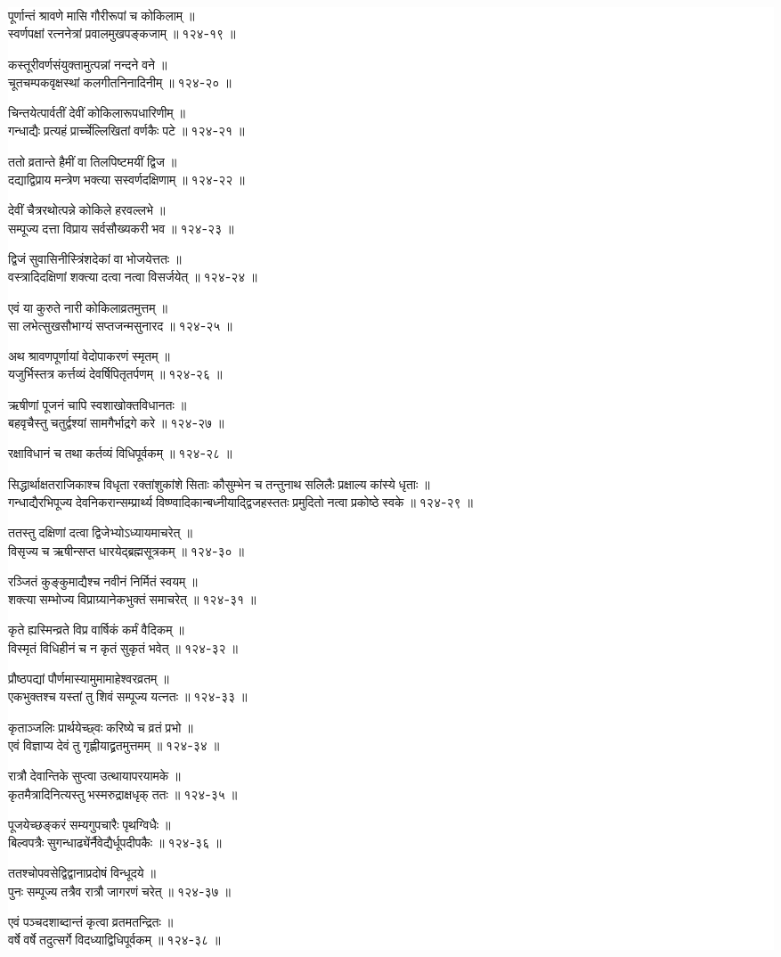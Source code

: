 पूर्णान्तं श्रावणे मासि गौरीरूपां च कोकिलाम् ॥  
स्वर्णपक्षां रत्ननेत्रां प्रवालमुखपङ्कजाम् ॥ १२४-१९ ॥  
  
कस्तूरीवर्णसंयुक्तामुत्पन्नां नन्दने वने ॥  
चूतचम्पकवृक्षस्थां कलगीतनिनादिनीम् ॥ १२४-२० ॥  
  
चिन्तयेत्पार्वतीं देवीं कोकिलारूपधारिणीम् ॥  
गन्धाद्यैः प्रत्यहं प्रार्च्चेल्लिखितां वर्णकैः पटे ॥ १२४-२१ ॥  
  
ततो व्रतान्ते हैमीं वा तिलपिष्टमयीं द्विज ॥  
दद्याद्विप्राय मन्त्रेण भक्त्या सस्वर्णदक्षिणाम् ॥ १२४-२२ ॥  
  
देवीं चैत्ररथोत्पन्ने कोकिले हरवल्लभे ॥  
सम्पूज्य दत्ता विप्राय सर्वसौख्यकरी भव ॥ १२४-२३ ॥  
  
द्विजं सुवासिनीस्त्रिंशदेकां वा भोजयेत्ततः ॥  
वस्त्रादिदक्षिणां शक्त्या दत्वा नत्वा विसर्जयेत् ॥ १२४-२४ ॥  
  
एवं या कुरुते नारी कोकिलाव्रतमुत्तम् ॥  
सा लभेत्सुखसौभाग्यं सप्तजन्मसुनारद ॥ १२४-२५ ॥  
  
अथ श्रावणपूर्णायां वेदोपाकरणं स्मृतम् ॥  
यजुर्भिस्तत्र कर्त्तव्यं देवर्षिपितृतर्पणम् ॥ १२४-२६ ॥  
  
ऋषीणां पूजनं चापि स्वशाखोक्तविधानतः ॥  
बहवृचैस्तु चतुर्द्वश्यां सामगैर्भाद्रगे करे ॥ १२४-२७ ॥  
  
रक्षाविधानं च तथा कर्तव्यं विधिपूर्वकम् ॥ १२४-२८ ॥  
  
सिद्धार्थाक्षतराजिकाश्च विधृता रक्तांशुकांशे सिताः कौसुम्भेन च तन्तुनाथ सलिलैः प्रक्षाल्य कांस्ये धृताः ॥  
गन्धाद्यैरभिपूज्य देवनिकरान्सम्प्रार्थ्य विष्ण्वादिकान्बध्नीयाद्द्विजहस्ततः प्रमुदितो नत्वा प्रकोष्ठे स्वके ॥ १२४-२९ ॥  
  
ततस्तु दक्षिणां दत्वा द्विजेभ्योऽध्यायमाचरेत् ॥  
विसृज्य च ऋषीन्सप्त धारयेद्ब्रह्मसूत्रकम् ॥ १२४-३० ॥  
  
रञ्जितं कुङ्कुमाद्यैश्च नवीनं निर्मितं स्वयम् ॥  
शक्त्या सम्भोज्य विप्राग्र्यानेकभुक्तं समाचरेत् ॥ १२४-३१ ॥  
  
कृते ह्यस्मिन्व्रते विप्र वार्षिकं कर्मं वैदिकम् ॥  
विस्मृतं विधिहीनं च न कृतं सुकृतं भवेत् ॥ १२४-३२ ॥  
  
प्रौष्ठपद्यां पौर्णमास्यामुमामाहेश्वरव्रतम् ॥  
एकभुक्तश्च यस्तां तु शिवं सम्पूज्य यत्नतः ॥ १२४-३३ ॥  
  
कृताञ्जलिः प्रार्थयेच्छ्वः करिष्ये च व्रतं प्रभो ॥  
एवं विज्ञाप्य देवं तु गृह्णीयाद्व्रतमुत्तमम् ॥ १२४-३४ ॥  
  
रात्रौ देवान्तिके सुप्त्वा उत्थायापरयामके ॥  
कृतमैत्रादिनित्यस्तु भस्मरुद्राक्षधृक् ततः ॥ १२४-३५ ॥  
  
पूजयेच्छङ्करं सम्यगुपचारैः पृथग्विधैः ॥  
बिल्वपत्रैः सुगन्धाढ्येंर्नैवेद्यैर्धूपदीपकैः ॥ १२४-३६ ॥  
  
ततश्चोपवसेद्विद्वानाप्रदोषं विन्धूदये ॥  
पुनः सम्पूज्य तत्रैव रात्रौ जागरणं चरेत् ॥ १२४-३७ ॥  
  
एवं पञ्चदशाब्दान्तं कृत्वा व्रतमतन्द्रितः ॥  
वर्षे वर्षे तदुत्सर्गे विदध्याद्विधिपूर्वकम् ॥ १२४-३८ ॥  
  